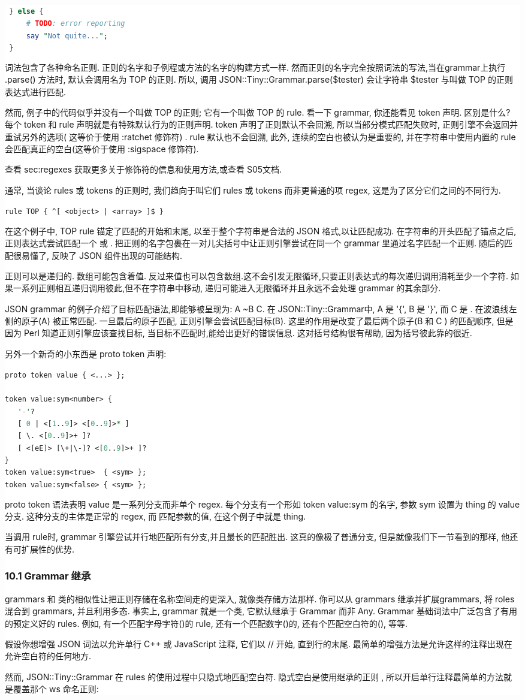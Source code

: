 ```perl
 } else {
     # TODO: error reporting
     say "Not quite...";
 }
```
词法包含了各种命名正则. 正则的名字和子例程或方法的名字的构建方式一样. 然而正则的名字完全按照词法的写法,当在grammar上执行 .parse() 方法时, 默认会调用名为 TOP 的正则. 所以, 调用 JSON::Tiny::Grammar.parse($tester) 会让字符串 $tester 与叫做 TOP 的正则表达式进行匹配.

然而, 例子中的代码似乎并没有一个叫做 TOP 的正则; 它有一个叫做 TOP 的 rule. 看一下 grammar, 你还能看见 token 声明. 区别是什么? 每个 token 和 rule 声明就是有特殊默认行为的正则声明. token 声明了正则默认不会回溯, 所以当部分模式匹配失败时, 正则引擎不会返回并重试另外的选项( 这等价于使用 :ratchet 修饰符) .  rule 默认也不会回溯, 此外, 连续的空白也被认为是重要的, 并在字符串中使用内置的<ws> rule 会匹配真正的空白(这等价于使用 :sigspace 修饰符).

查看 sec:regexes 获取更多关于修饰符的信息和使用方法,或查看 S05文档.

通常, 当谈论 rules 或 tokens 的正则时, 我们趋向于叫它们 rules 或 tokens 而非更普通的项 regex, 这是为了区分它们之间的不同行为.
```perl
rule TOP { ^[ <object> | <array> ]$ }
```
在这个例子中, TOP rule 锚定了匹配的开始和末尾, 以至于整个字符串是合法的 JSON 格式,以让匹配成功. 在字符串的开头匹配了锚点之后, 正则表达式尝试匹配一个 <array> 或 <object>. 把正则的名字包裹在一对儿尖括号中让正则引擎尝试在同一个 grammar 里通过名字匹配一个正则. 随后的匹配很易懂了, 反映了 JSON 组件出现的可能结构.  
 
 正则可以是递归的. 数组可能包含着值. 反过来值也可以包含数组.这不会引发无限循环,只要正则表达式的每次递归调用消耗至少一个字符. 如果一系列正则相互递归调用彼此,但不在字符串中移动, 递归可能进入无限循环并且永远不会处理 grammar 的其余部分.
 
 JSON grammar 的例子介绍了目标匹配语法,即能够被呈现为: A ~B C. 在 JSON::Tiny::Grammar中, A 是 '{', B 是 '}', 而 C 是 <pairlist>. 在波浪线左侧的原子(A) 被正常匹配. 一旦最后的原子匹配, 正则引擎会尝试匹配目标(B). 这里的作用是改变了最后两个原子(B 和 C ) 的匹配顺序, 但是因为 Perl 知道正则引擎应该查找目标, 当目标不匹配时,能给出更好的错误信息. 这对括号结构很有帮助, 因为括号彼此靠的很近.
 
 另外一个新奇的小东西是 proto token 声明:
 ```perl
 proto token value { <...> };
 
 token value:sym<number> {
    '-'?
    [ 0 | <[1..9]> <[0..9]>* ]
    [ \. <[0..9]>+ ]?
    [ <[eE]> [\+|\-]? <[0..9]>+ ]?
}
token value:sym<true>  { <sym> };
token value:sym<false> { <sym> };
 ```
 
proto token 语法表明 value 是一系列分支而非单个 regex. 每个分支有一个形如 token value:sym<thing> 的名字, 参数 sym 设置为 thing 的 value 分支. 这种分支的主体是正常的 regex, 而 <sym> 匹配参数的值, 在这个例子中就是 thing.

当调用 rule<value>时, grammar 引擎尝试并行地匹配所有分支,并且最长的匹配胜出. 这真的像极了普通分支, 但是就像我们下一节看到的那样, 他还有可扩展性的优势.
 
### 10.1 Grammar 继承 
 
 grammars 和 类的相似性让把正则存储在名称空间走的更深入, 就像类存储方法那样. 你可以从 grammars 继承并扩展grammars, 将 roles 混合到 grammars, 并且利用多态. 事实上, grammar 就是一个类, 它默认继承于 Grammar 而非 Any. Grammar 基础词法中广泛包含了有用的预定义好的 rules. 例如, 有一个匹配字母字符(<alpha>)的 rule, 还有一个匹配数字(<digit>)的, 还有个匹配空白符的(<ws>), 等等.
 
 假设你想增强 JSON 词法以允许单行 C++ 或 JavaScript 注释, 它们以 // 开始, 直到行的末尾. 最简单的增强方法是允许这样的注释出现在允许空白符的任何地方.
 
 然而, JSON::Tiny::Grammar 在 rules 的使用过程中只隐式地匹配空白符. 隐式空白是使用继承的正则 <ws>, 所以开启单行注释最简单的方法就是覆盖那个 ws 命名正则:
 